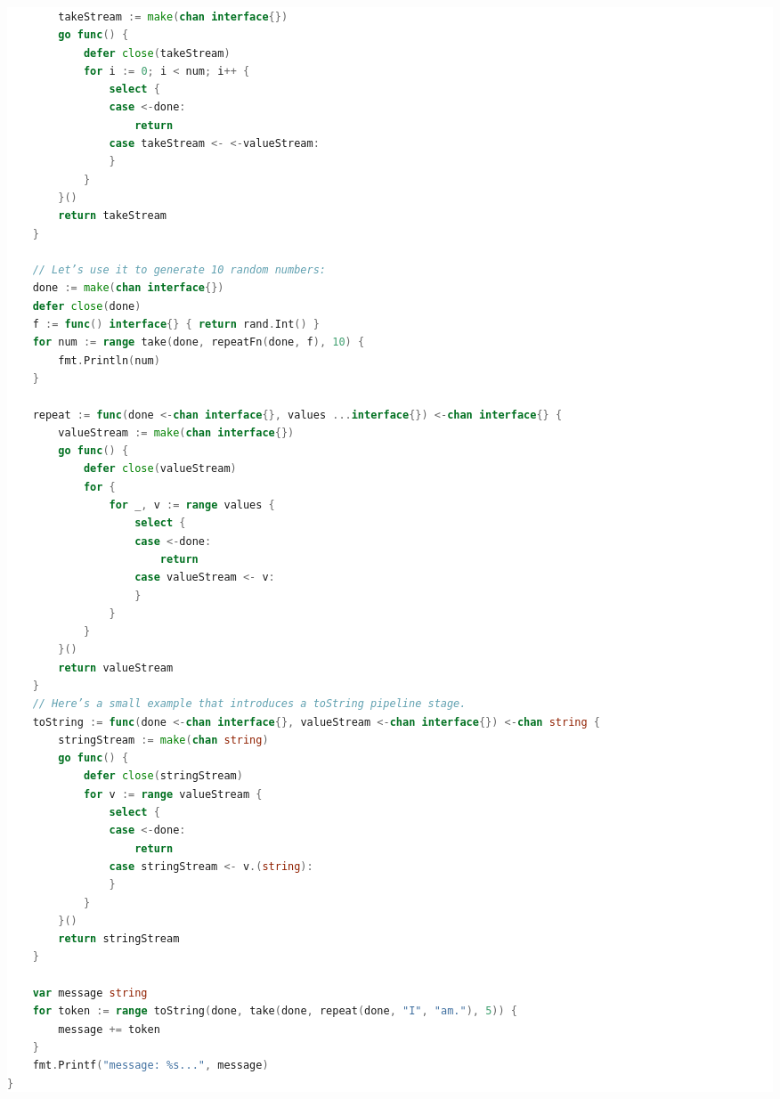```go
        takeStream := make(chan interface{})
        go func() {
            defer close(takeStream)
            for i := 0; i < num; i++ {
                select {
                case <-done:
                    return
                case takeStream <- <-valueStream:
                }
            }
        }()
        return takeStream
    }

    // Let’s use it to generate 10 random numbers:
    done := make(chan interface{})
    defer close(done)
    f := func() interface{} { return rand.Int() }
    for num := range take(done, repeatFn(done, f), 10) {
        fmt.Println(num)
    }

    repeat := func(done <-chan interface{}, values ...interface{}) <-chan interface{} {
        valueStream := make(chan interface{})
        go func() {
            defer close(valueStream)
            for {
                for _, v := range values {
                    select {
                    case <-done:
                        return
                    case valueStream <- v:
                    }
                }
            }
        }()
        return valueStream
    }
    // Here’s a small example that introduces a toString pipeline stage.
    toString := func(done <-chan interface{}, valueStream <-chan interface{}) <-chan string {
        stringStream := make(chan string)
        go func() {
            defer close(stringStream)
            for v := range valueStream {
                select {
                case <-done:
                    return
                case stringStream <- v.(string):
                }
            }
        }()
        return stringStream
    }

    var message string
    for token := range toString(done, take(done, repeat(done, "I", "am."), 5)) {
        message += token
    }
    fmt.Printf("message: %s...", message)
}
```

